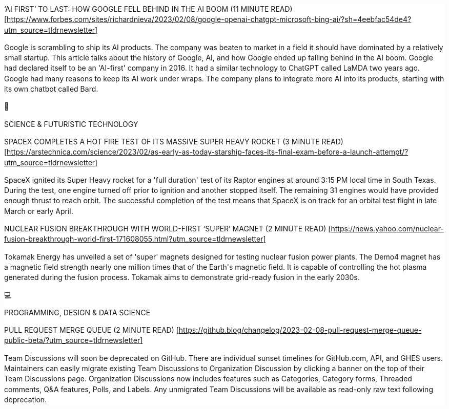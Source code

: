 ‘AI FIRST’ TO LAST: HOW GOOGLE FELL BEHIND IN THE AI BOOM (11
MINUTE READ)
[https://www.forbes.com/sites/richardnieva/2023/02/08/google-openai-chatgpt-microsoft-bing-ai/?sh=4eebfac54de4?utm_source=tldrnewsletter]


Google is scrambling to ship its AI products. The company was beaten
to market in a field it should have dominated by a relatively small
startup. This article talks about the history of Google, AI, and how
Google ended up falling behind in the AI boom. Google had declared
itself to be an 'AI-first' company in 2016. It had a similar
technology to ChatGPT called LaMDA two years ago. Google had many
reasons to keep its AI work under wraps. The company plans to
integrate more AI into its products, starting with its own chatbot
called Bard. 

🚀 

SCIENCE & FUTURISTIC TECHNOLOGY

SPACEX COMPLETES A HOT FIRE TEST OF ITS MASSIVE SUPER HEAVY ROCKET (3
MINUTE READ)
[https://arstechnica.com/science/2023/02/as-early-as-today-starship-faces-its-final-exam-before-a-launch-attempt/?utm_source=tldrnewsletter]


SpaceX ignited its Super Heavy rocket for a 'full duration' test of
its Raptor engines at around 3:15 PM local time in South Texas. During
the test, one engine turned off prior to ignition and another stopped
itself. The remaining 31 engines would have provided enough thrust to
reach orbit. The successful completion of the test means that SpaceX
is on track for an orbital test flight in late March or early April. 

NUCLEAR FUSION BREAKTHROUGH WITH WORLD-FIRST ‘SUPER’ MAGNET (2
MINUTE READ)
[https://news.yahoo.com/nuclear-fusion-breakthrough-world-first-171608055.html?utm_source=tldrnewsletter]


Tokamak Energy has unveiled a set of 'super' magnets designed for
testing nuclear fusion power plants. The Demo4 magnet has a magnetic
field strength nearly one million times that of the Earth's magnetic
field. It is capable of controlling the hot plasma generated during
the fusion process. Tokamak aims to demonstrate grid-ready fusion in
the early 2030s. 

💻 

PROGRAMMING, DESIGN & DATA SCIENCE

PULL REQUEST MERGE QUEUE (2 MINUTE READ)
[https://github.blog/changelog/2023-02-08-pull-request-merge-queue-public-beta/?utm_source=tldrnewsletter]


Team Discussions will soon be deprecated on GitHub. There are
individual sunset timelines for GitHub.com, API, and GHES users.
Maintainers can easily migrate existing Team Discussions to
Organization Discussion by clicking a banner on the top of their Team
Discussions page. Organization Discussions now includes features such
as Categories, Category forms, Threaded comments, Q&A features, Polls,
and Labels. Any unmigrated Team Discussions will be available as
read-only raw text following deprecation. 
